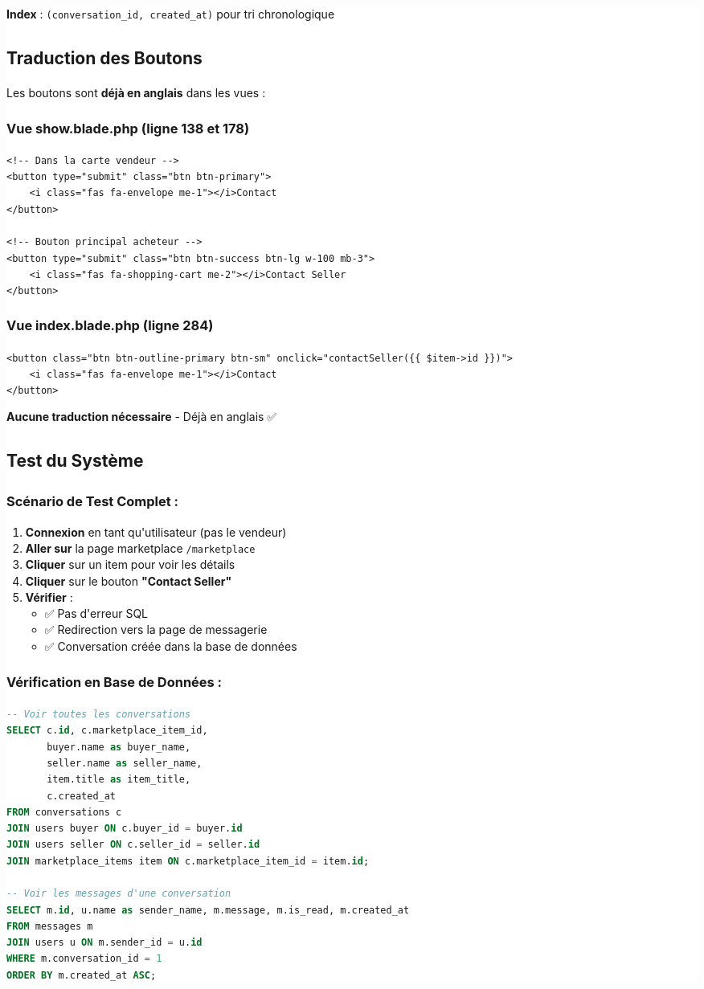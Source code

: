 **Index** : `(conversation_id, created_at)` pour tri chronologique

## Traduction des Boutons

Les boutons sont **déjà en anglais** dans les vues :

### Vue show.blade.php (ligne 138 et 178)
```blade
<!-- Dans la carte vendeur -->
<button type="submit" class="btn btn-primary">
    <i class="fas fa-envelope me-1"></i>Contact
</button>

<!-- Bouton principal acheteur -->
<button type="submit" class="btn btn-success btn-lg w-100 mb-3">
    <i class="fas fa-shopping-cart me-2"></i>Contact Seller
</button>
```

### Vue index.blade.php (ligne 284)
```blade
<button class="btn btn-outline-primary btn-sm" onclick="contactSeller({{ $item->id }})">
    <i class="fas fa-envelope me-1"></i>Contact
</button>
```

**Aucune traduction nécessaire** - Déjà en anglais ✅

## Test du Système

### Scénario de Test Complet :

1. **Connexion** en tant qu'utilisateur (pas le vendeur)
2. **Aller sur** la page marketplace `/marketplace`
3. **Cliquer** sur un item pour voir les détails
4. **Cliquer** sur le bouton **"Contact Seller"**
5. **Vérifier** :
   - ✅ Pas d'erreur SQL
   - ✅ Redirection vers la page de messagerie
   - ✅ Conversation créée dans la base de données

### Vérification en Base de Données :

```sql
-- Voir toutes les conversations
SELECT c.id, c.marketplace_item_id, 
       buyer.name as buyer_name, 
       seller.name as seller_name,
       item.title as item_title,
       c.created_at
FROM conversations c
JOIN users buyer ON c.buyer_id = buyer.id
JOIN users seller ON c.seller_id = seller.id
JOIN marketplace_items item ON c.marketplace_item_id = item.id;

-- Voir les messages d'une conversation
SELECT m.id, u.name as sender_name, m.message, m.is_read, m.created_at
FROM messages m
JOIN users u ON m.sender_id = u.id
WHERE m.conversation_id = 1
ORDER BY m.created_at ASC;
```
